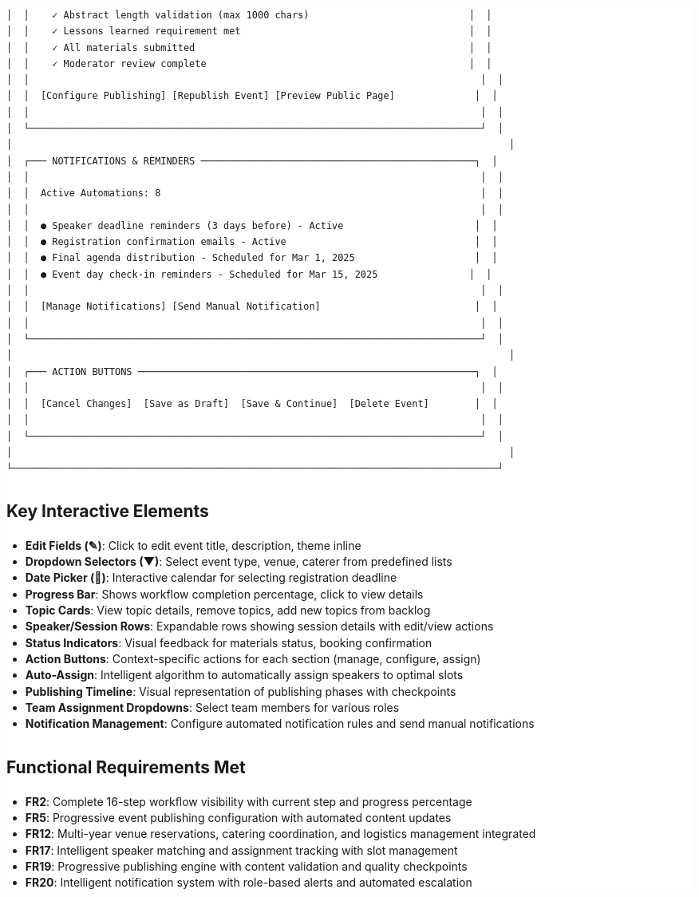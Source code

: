 ```
│  │    ✓ Abstract length validation (max 1000 chars)                            │  │
│  │    ✓ Lessons learned requirement met                                        │  │
│  │    ✓ All materials submitted                                                │  │
│  │    ✓ Moderator review complete                                              │  │
│  │                                                                               │  │
│  │  [Configure Publishing] [Republish Event] [Preview Public Page]              │  │
│  │                                                                               │  │
│  └───────────────────────────────────────────────────────────────────────────────┘  │
│                                                                                       │
│  ┌─── NOTIFICATIONS & REMINDERS ────────────────────────────────────────────────┐  │
│  │                                                                               │  │
│  │  Active Automations: 8                                                        │  │
│  │                                                                               │  │
│  │  ● Speaker deadline reminders (3 days before) - Active                       │  │
│  │  ● Registration confirmation emails - Active                                 │  │
│  │  ● Final agenda distribution - Scheduled for Mar 1, 2025                     │  │
│  │  ● Event day check-in reminders - Scheduled for Mar 15, 2025                │  │
│  │                                                                               │  │
│  │  [Manage Notifications] [Send Manual Notification]                           │  │
│  │                                                                               │  │
│  └───────────────────────────────────────────────────────────────────────────────┘  │
│                                                                                       │
│  ┌─── ACTION BUTTONS ───────────────────────────────────────────────────────────┐  │
│  │                                                                               │  │
│  │  [Cancel Changes]  [Save as Draft]  [Save & Continue]  [Delete Event]        │  │
│  │                                                                               │  │
│  └───────────────────────────────────────────────────────────────────────────────┘  │
│                                                                                       │
└─────────────────────────────────────────────────────────────────────────────────────┘
```

## Key Interactive Elements

- **Edit Fields (✎)**: Click to edit event title, description, theme inline
- **Dropdown Selectors (▼)**: Select event type, venue, caterer from predefined lists
- **Date Picker (📅)**: Interactive calendar for selecting registration deadline
- **Progress Bar**: Shows workflow completion percentage, click to view details
- **Topic Cards**: View topic details, remove topics, add new topics from backlog
- **Speaker/Session Rows**: Expandable rows showing session details with edit/view actions
- **Status Indicators**: Visual feedback for materials status, booking confirmation
- **Action Buttons**: Context-specific actions for each section (manage, configure, assign)
- **Auto-Assign**: Intelligent algorithm to automatically assign speakers to optimal slots
- **Publishing Timeline**: Visual representation of publishing phases with checkpoints
- **Team Assignment Dropdowns**: Select team members for various roles
- **Notification Management**: Configure automated notification rules and send manual notifications

## Functional Requirements Met

- **FR2**: Complete 16-step workflow visibility with current step and progress percentage
- **FR5**: Progressive event publishing configuration with automated content updates
- **FR12**: Multi-year venue reservations, catering coordination, and logistics management integrated
- **FR17**: Intelligent speaker matching and assignment tracking with slot management
- **FR19**: Progressive publishing engine with content validation and quality checkpoints
- **FR20**: Intelligent notification system with role-based alerts and automated escalation
